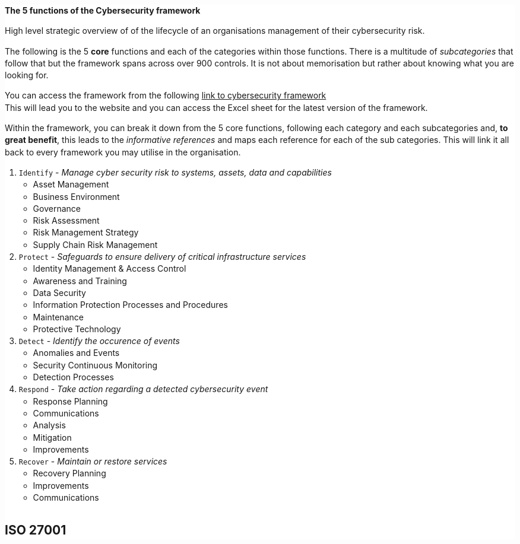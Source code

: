 **The 5 functions of the Cybersecurity framework**

High level strategic overview of of the lifecycle of an organisations management of their cybersecurity risk.

The following is the 5 **core** functions and each of the categories within those functions. There is a multitude of *subcategories* that follow that but the framework spans across over 900 controls. It is not about memorisation but rather about knowing what you are looking for.

You can access the framework from the following [link to cybersecurity framework](https://www.nist.gov/cyberframework/framework)\
This will lead you to the website and you can access the Excel sheet for the latest version of the framework.

Within the framework, you can break it down from the 5 core functions, following each category and each subcategories and, **to great benefit**, this leads to the *informative references* and maps each reference for each of the sub categories. This will link it all back to every framework you may utilise in the organisation.

1. `Identify` - *Manage cyber security risk to systems, assets, data and capabilities*
      - Asset Management
      - Business Environment
      - Governance
      - Risk Assessment
      - Risk Management Strategy
      - Supply Chain Risk Management
2. `Protect`   - *Safeguards to ensure delivery of critical infrastructure services*
      - Identity Management & Access Control
      - Awareness and Training
      - Data Security
      - Information Protection Processes and Procedures
      - Maintenance
      - Protective Technology
3. `Detect`   - *Identify the occurence of events*
      - Anomalies and Events
      - Security Continuous Monitoring
      - Detection Processes
4. `Respond`   - *Take action regarding a detected cybersecurity event*
      - Response Planning
      - Communications
      - Analysis
      - Mitigation
      - Improvements
5. `Recover` - *Maintain or restore services*
      - Recovery Planning
      - Improvements
      - Communications

## ISO 27001


